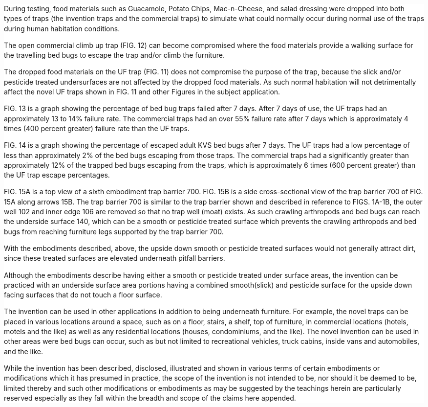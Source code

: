 During testing, food materials such as Guacamole, Potato Chips, Mac-n-Cheese, and salad dressing were dropped into both types of traps (the invention traps and the commercial traps) to simulate what could normally occur during normal use of the traps during human habitation conditions.

The open commercial climb up trap (FIG. 12) can become compromised where the food materials provide a walking surface for the travelling bed bugs to escape the trap and/or climb the furniture.

The dropped food materials on the UF trap (FIG. 11) does not compromise the purpose of the trap, because the slick and/or pesticide treated undersurfaces are not affected by the dropped food materials. As such normal habitation will not detrimentally affect the novel UF traps shown in FIG. 11 and other Figures in the subject application.

FIG. 13 is a graph showing the percentage of bed bug traps failed after 7 days. After 7 days of use, the UF traps had an approximately 13 to 14% failure rate. The commercial traps had an over 55% failure rate after 7 days which is approximately 4 times (400 percent greater) failure rate than the UF traps.

FIG. 14 is a graph showing the percentage of escaped adult KVS bed bugs after 7 days. The UF traps had a low percentage of less than approximately 2% of the bed bugs escaping from those traps. The commercial traps had a significantly greater than approximately 12% of the trapped bed bugs escaping from the traps, which is approximately 6 times (600 percent greater) than the UF trap escape percentages.

FIG. 15A is a top view of a sixth embodiment trap barrier 700. FIG. 15B is a side cross-sectional view of the trap barrier 700 of FIG. 15A along arrows 15B. The trap barrier 700 is similar to the trap barrier shown and described in reference to FIGS. 1A-1B, the outer well 102 and inner edge 106 are removed so that no trap well (moat) exists. As such crawling arthropods and bed bugs can reach the underside surface 140, which can be a smooth or pesticide treated surface which prevents the crawling arthropods and bed bugs from reaching furniture legs supported by the trap barrier 700.

With the embodiments described, above, the upside down smooth or pesticide treated surfaces would not generally attract dirt, since these treated surfaces are elevated underneath pitfall barriers.

Although the embodiments describe having either a smooth or pesticide treated under surface areas, the invention can be practiced with an underside surface area portions having a combined smooth(slick) and pesticide surface for the upside down facing surfaces that do not touch a floor surface.

The invention can be used in other applications in addition to being underneath furniture. For example, the novel traps can be placed in various locations around a space, such as on a floor, stairs, a shelf, top of furniture, in commercial locations (hotels, motels and the like) as well as any residential locations (houses, condominiums, and the like). The novel invention can be used in other areas were bed bugs can occur, such as but not limited to recreational vehicles, truck cabins, inside vans and automobiles, and the like.

While the invention has been described, disclosed, illustrated and shown in various terms of certain embodiments or modifications which it has presumed in practice, the scope of the invention is not intended to be, nor should it be deemed to be, limited thereby and such other modifications or embodiments as may be suggested by the teachings herein are particularly reserved especially as they fall within the breadth and scope of the claims here appended.

